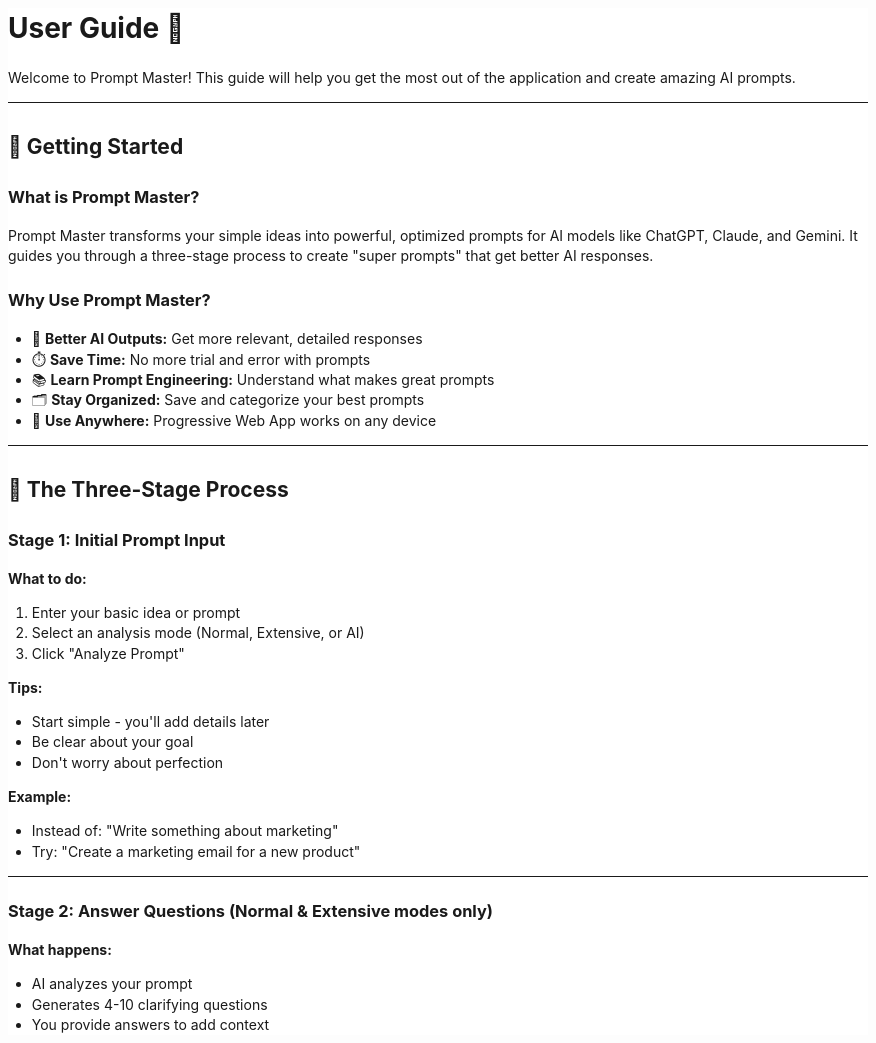 # User Guide 👤

Welcome to Prompt Master! This guide will help you get the most out of the application and create amazing AI prompts.

---

## 🚀 Getting Started

### What is Prompt Master?

Prompt Master transforms your simple ideas into powerful, optimized prompts for AI models like ChatGPT, Claude, and Gemini. It guides you through a three-stage process to create "super prompts" that get better AI responses.

### Why Use Prompt Master?

- 🎯 **Better AI Outputs:** Get more relevant, detailed responses
- ⏱️ **Save Time:** No more trial and error with prompts
- 📚 **Learn Prompt Engineering:** Understand what makes great prompts
- 🗂️ **Stay Organized:** Save and categorize your best prompts
- 📱 **Use Anywhere:** Progressive Web App works on any device

---

## 🎯 The Three-Stage Process

### Stage 1: Initial Prompt Input

**What to do:**
1. Enter your basic idea or prompt
2. Select an analysis mode (Normal, Extensive, or AI)
3. Click "Analyze Prompt"

**Tips:**
- Start simple - you'll add details later
- Be clear about your goal
- Don't worry about perfection

**Example:**
- Instead of: "Write something about marketing"
- Try: "Create a marketing email for a new product"

---

### Stage 2: Answer Questions (Normal & Extensive modes only)

**What happens:**
- AI analyzes your prompt
- Generates 4-10 clarifying questions
- You provide answers to add context
